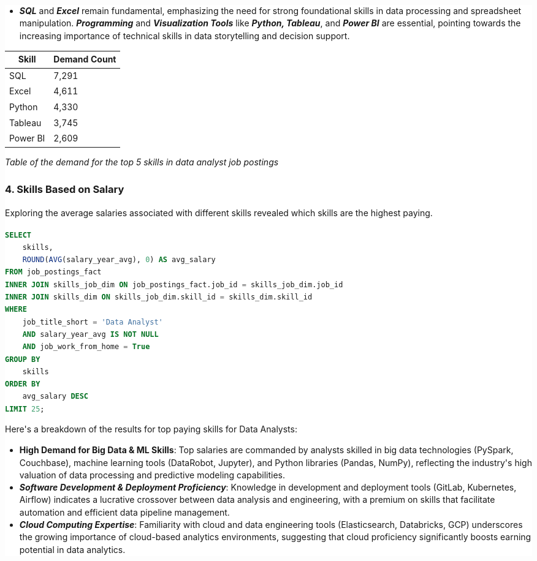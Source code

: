 - ***SQL*** and ***Excel*** remain fundamental, emphasizing the need for strong foundational skills in data processing and spreadsheet manipulation.
***Programming*** and ***Visualization Tools*** like ***Python, Tableau***, and ***Power BI*** are essential, pointing towards the increasing importance of technical skills in data storytelling and decision support.


| Skill      | Demand Count |
|------------|--------------|
| SQL        | 7,291        |
| Excel      | 4,611        |
| Python     | 4,330        |
| Tableau    | 3,745        |
| Power BI   | 2,609        |

*Table of the demand for the top 5 skills in data analyst job postings*

### 4. Skills Based on Salary
Exploring the average salaries associated with different skills revealed which skills are the highest paying.
```sql
SELECT 
    skills,
    ROUND(AVG(salary_year_avg), 0) AS avg_salary
FROM job_postings_fact
INNER JOIN skills_job_dim ON job_postings_fact.job_id = skills_job_dim.job_id
INNER JOIN skills_dim ON skills_job_dim.skill_id = skills_dim.skill_id
WHERE
    job_title_short = 'Data Analyst'
    AND salary_year_avg IS NOT NULL
    AND job_work_from_home = True 
GROUP BY
    skills
ORDER BY
    avg_salary DESC
LIMIT 25;
```
Here's a breakdown of the results for top paying skills for Data Analysts:

- **High Demand for Big Data & ML Skills**: Top salaries are commanded by analysts skilled in big data technologies (PySpark, Couchbase), machine learning tools (DataRobot, Jupyter), and Python libraries (Pandas, NumPy), reflecting the industry's high valuation of data processing and predictive modeling capabilities.
- ***Software Development & Deployment Proficiency***: Knowledge in development and deployment tools (GitLab, Kubernetes, Airflow) indicates a lucrative crossover between data analysis and engineering, with a premium on skills that facilitate automation and efficient data pipeline management.
- ***Cloud Computing Expertise***: Familiarity with cloud and data engineering tools (Elasticsearch, Databricks, GCP) underscores the growing importance of cloud-based analytics environments, suggesting that cloud proficiency significantly boosts earning potential in data analytics.
